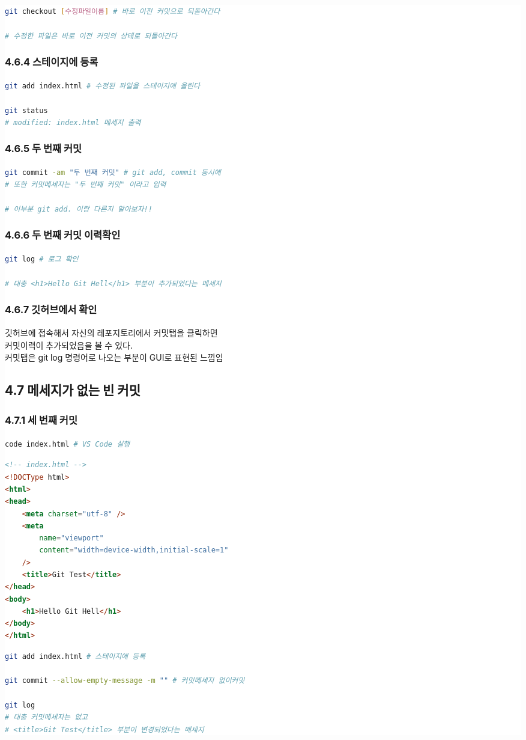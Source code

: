```sh
git checkout [수정파일이름] # 바로 이전 커밋으로 되돌아간다

# 수정한 파일은 바로 이전 커밋의 상태로 되돌아간다
``` 
### 4.6.4 스테이지에 등록
```sh
git add index.html # 수정된 파일을 스테이지에 올린다

git status
# modified: index.html 메세지 출력
``` 
### 4.6.5 두 번째 커밋
```sh
git commit -am "두 번째 커밋" # git add, commit 동시에
# 또한 커밋메세지는 "두 번째 커밋" 이라고 입력

# 이부분 git add. 이랑 다른지 알아보자!!
```

### 4.6.6 두 번째 커밋 이력확인
```sh
git log # 로그 확인

# 대충 <h1>Hello Git Hell</h1> 부분이 추가되었다는 메세지
```

### 4.6.7 깃허브에서 확인
깃허브에 접속해서 자신의 레포지토리에서 커밋탭을 클릭하면</br>
커밋이력이 추가되었음을 볼 수 있다. </br>
커밋탭은 git log 명령어로 나오는 부분이 GUI로 표현된 느낌임

## 4.7 메세지가 없는 빈 커밋
### 4.7.1 세 번째 커밋
```sh
code index.html # VS Code 실행
``` 

```html
<!-- index.html -->
<!DOCType html>
<html>
<head>
    <meta charset="utf-8" />
    <meta 
        name="viewport" 
        content="width=device-width,initial-scale=1"
    />
    <title>Git Test</title>
</head>
<body>
    <h1>Hello Git Hell</h1>
</body>
</html>
``` 
```sh
git add index.html # 스테이지에 등록

git commit --allow-empty-message -m "" # 커밋메세지 없이커밋

git log
# 대충 커밋메세지는 없고
# <title>Git Test</title> 부분이 변경되었다는 메세지
```